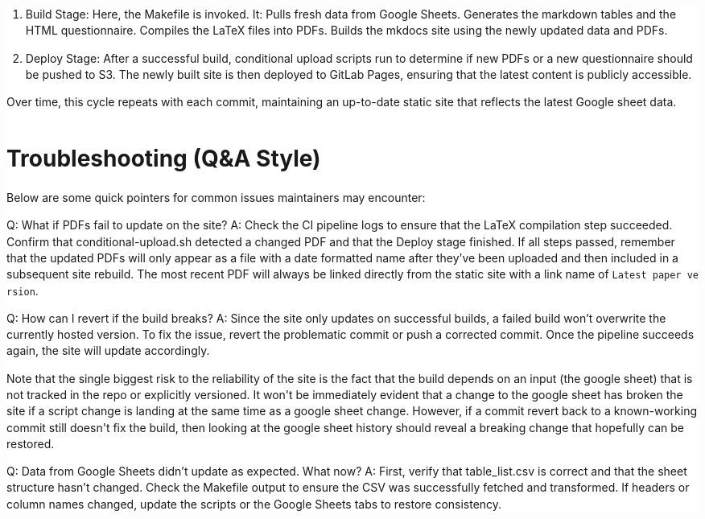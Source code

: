  1. Build Stage:
    Here, the Makefile is invoked. It:
        Pulls fresh data from Google Sheets.
        Generates the markdown tables and the HTML questionnaire.
        Compiles the LaTeX files into PDFs.
        Builds the mkdocs site using the newly updated data and PDFs.

 1. Deploy Stage:
    After a successful build, conditional upload scripts run to determine if new PDFs or a new questionnaire should be pushed to S3. The newly built site is then deployed to GitLab Pages, ensuring that the latest content is publicly accessible.

Over time, this cycle repeats with each commit, maintaining an up-to-date static site that reflects the latest Google sheet data.

# Troubleshooting (Q&A Style)

Below are some quick pointers for common issues maintainers may encounter:

Q: What if PDFs fail to update on the site?
A: Check the CI pipeline logs to ensure that the LaTeX compilation step succeeded. Confirm that conditional-upload.sh detected a changed PDF and that the Deploy stage finished. If all steps passed, remember that the updated PDFs will only appear as a file with a date formatted name after they’ve been uploaded and then included in a subsequent site rebuild. The most recent PDF will always be linked directly from the static site with a link name of `Latest paper version`.

Q: How can I revert if the build breaks?
A: Since the site only updates on successful builds, a failed build won’t overwrite the currently hosted version. To fix the issue, revert the problematic commit or push a corrected commit. Once the pipeline succeeds again, the site will update accordingly.

Note that the single biggest risk to the reliability of the site is the fact that the build depends on an input (the google sheet) that is not tracked in the repo or explicitly versioned. It won't be immediately evident that a change to the google sheet has broken the site if a script change is landing at the same time as a google sheet change. However, if a commit revert back to a known-working commit still doesn't fix the build, then looking at the google sheet history should reveal a breaking change that hopefully can be restored.

Q: Data from Google Sheets didn’t update as expected. What now?
A: First, verify that table_list.csv is correct and that the sheet structure hasn’t changed. Check the Makefile output to ensure the CSV was successfully fetched and transformed. If headers or column names changed, update the scripts or the Google Sheets tabs to restore consistency.

